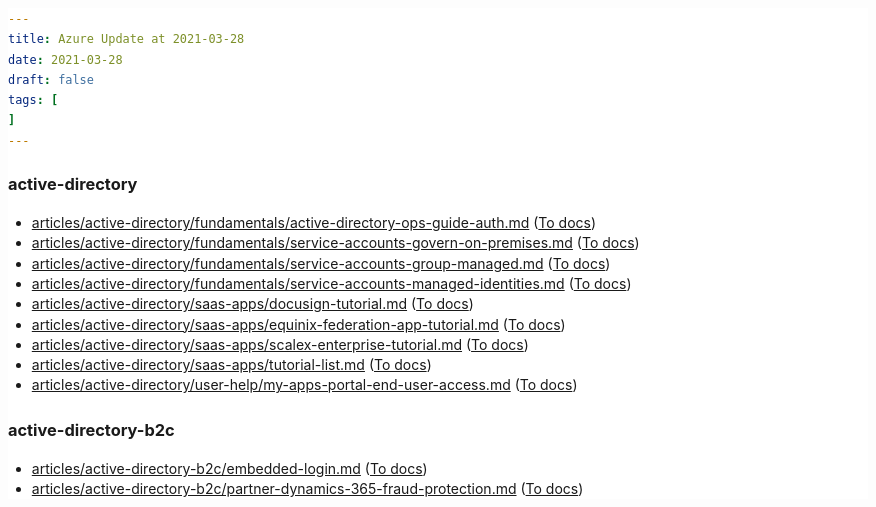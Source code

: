 ```yaml
---
title: Azure Update at 2021-03-28
date: 2021-03-28
draft: false
tags: [
]
---
```


### active-directory
- [articles/active-directory/fundamentals/active-directory-ops-guide-auth.md](https://github.com/MicrosoftDocs/azure-docs/compare/a9ce1da..c8b50a8#diff-f0b09f9e8e513fa2a54af908a1a9d9fa6b4508f9c761571d30e564d4d113761f) ([To docs](https://docs.microsoft.com/en-us/azure/active-directory/fundamentals/active-directory-ops-guide-auth?WT.mc_id=AZ-MVP-5003408))
- [articles/active-directory/fundamentals/service-accounts-govern-on-premises.md](https://github.com/MicrosoftDocs/azure-docs/compare/a9ce1da..c8b50a8#diff-1a153c3641d8461cf297f67fe5bd50670d2389c364164274c8ec11edc9b3283a) ([To docs](https://docs.microsoft.com/en-us/azure/active-directory/fundamentals/service-accounts-govern-on-premises?WT.mc_id=AZ-MVP-5003408))
- [articles/active-directory/fundamentals/service-accounts-group-managed.md](https://github.com/MicrosoftDocs/azure-docs/compare/a9ce1da..c8b50a8#diff-543d96c01bcd79422ea926ae318d16163e40c0f700bc0f0a304c9148ec40dac0) ([To docs](https://docs.microsoft.com/en-us/azure/active-directory/fundamentals/service-accounts-group-managed?WT.mc_id=AZ-MVP-5003408))
- [articles/active-directory/fundamentals/service-accounts-managed-identities.md](https://github.com/MicrosoftDocs/azure-docs/compare/a9ce1da..c8b50a8#diff-d8ca2a12b20db6a1184a969d7305a492ed46badba34dcca05dcd9b489e12f0f0) ([To docs](https://docs.microsoft.com/en-us/azure/active-directory/fundamentals/service-accounts-managed-identities?WT.mc_id=AZ-MVP-5003408))
- [articles/active-directory/saas-apps/docusign-tutorial.md](https://github.com/MicrosoftDocs/azure-docs/compare/a9ce1da..c8b50a8#diff-5db5bac6434658fcf46a6d59cb4525175b98590fc00dfd6bc09e06fe55ee8f31) ([To docs](https://docs.microsoft.com/en-us/azure/active-directory/saas-apps/docusign-tutorial?WT.mc_id=AZ-MVP-5003408))
- [articles/active-directory/saas-apps/equinix-federation-app-tutorial.md](https://github.com/MicrosoftDocs/azure-docs/compare/a9ce1da..c8b50a8#diff-3ae3088b06e62521bda4fceae4c2b1ada0ae0437b1677c9219ebaccdd3919405) ([To docs](https://docs.microsoft.com/en-us/azure/active-directory/saas-apps/equinix-federation-app-tutorial?WT.mc_id=AZ-MVP-5003408))
- [articles/active-directory/saas-apps/scalex-enterprise-tutorial.md](https://github.com/MicrosoftDocs/azure-docs/compare/a9ce1da..c8b50a8#diff-9a20f9681241e5f490cc1e61e81a3ff70caeb3a5a405c0ea2f1aa59fe53ae90c) ([To docs](https://docs.microsoft.com/en-us/azure/active-directory/saas-apps/scalex-enterprise-tutorial?WT.mc_id=AZ-MVP-5003408))
- [articles/active-directory/saas-apps/tutorial-list.md](https://github.com/MicrosoftDocs/azure-docs/compare/a9ce1da..c8b50a8#diff-4aae449f6414df8b50deab37f02dfc125261e71f948a06c3ad632b14b9ff3bbe) ([To docs](https://docs.microsoft.com/en-us/azure/active-directory/saas-apps/tutorial-list?WT.mc_id=AZ-MVP-5003408))
- [articles/active-directory/user-help/my-apps-portal-end-user-access.md](https://github.com/MicrosoftDocs/azure-docs/compare/a9ce1da..c8b50a8#diff-ff949b9707ca7cc7ff90475626a96154965c811c14a89bd33772ad77cf2b7ecb) ([To docs](https://docs.microsoft.com/en-us/azure/active-directory/user-help/my-apps-portal-end-user-access?WT.mc_id=AZ-MVP-5003408))
    
### active-directory-b2c
- [articles/active-directory-b2c/embedded-login.md](https://github.com/MicrosoftDocs/azure-docs/compare/a9ce1da..c8b50a8#diff-f24dcba0871eef879c10ce572b9b38eeff1c4d7a227bf20d0769ecfb97d1b95d) ([To docs](https://docs.microsoft.com/en-us/azure/active-directory-b2c/embedded-login?WT.mc_id=AZ-MVP-5003408))
- [articles/active-directory-b2c/partner-dynamics-365-fraud-protection.md](https://github.com/MicrosoftDocs/azure-docs/compare/a9ce1da..c8b50a8#diff-a35cc0d5cc64c024f595a10de62494b0bdac81633304c3695839c5d9a1c0b705) ([To docs](https://docs.microsoft.com/en-us/azure/active-directory-b2c/partner-dynamics-365-fraud-protection?WT.mc_id=AZ-MVP-5003408))
    